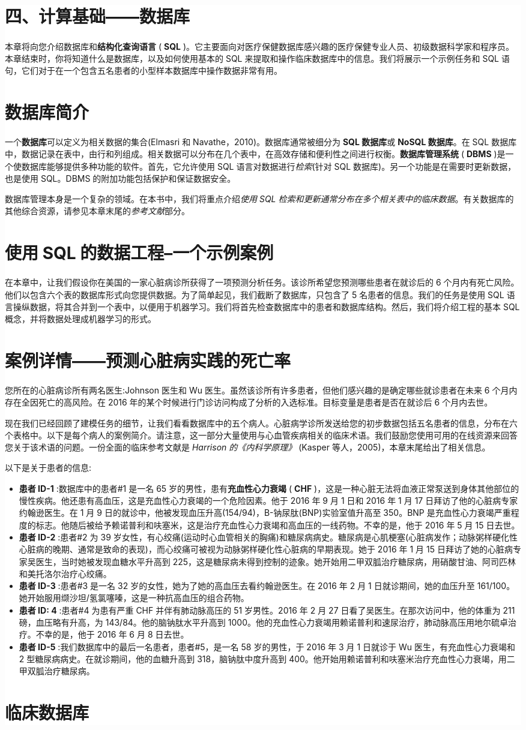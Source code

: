 

# 四、计算基础——数据库

本章将向您介绍数据库和**结构化查询语言** ( **SQL** )。它主要面向对医疗保健数据库感兴趣的医疗保健专业人员、初级数据科学家和程序员。本章结束时，你将知道什么是数据库，以及如何使用基本的 SQL 来提取和操作临床数据库中的信息。我们将展示一个示例任务和 SQL 语句，它们对于在一个包含五名患者的小型样本数据库中操作数据非常有用。



# 数据库简介

一个**数据库**可以定义为相关数据的集合(Elmasri 和 Navathe，2010)。数据库通常被细分为 **SQL 数据库**或 **NoSQL 数据库**。在 SQL 数据库中，数据记录在表中，由行和列组成。相关数据可以分布在几个表中，在高效存储和便利性之间进行权衡。**数据库管理系统** ( **DBMS** )是一个使数据库能够提供多种功能的软件。首先，它允许使用 SQL 语言对数据进行*检索*(针对 SQL 数据库)。另一个功能是在需要时更新数据，也是使用 SQL。DBMS 的附加功能包括保护和保证数据安全。

数据库管理本身是一个复杂的领域。在本书中，我们将重点介绍*使用 SQL 检索和更新通常分布在多个相关表中的临床数据*。有关数据库的其他综合资源，请参见本章末尾的*参考文献*部分。



# 使用 SQL 的数据工程–一个示例案例

在本章中，让我们假设你在美国的一家心脏病诊所获得了一项预测分析任务。该诊所希望您预测哪些患者在就诊后的 6 个月内有死亡风险。他们以包含六个表的数据库形式向您提供数据。为了简单起见，我们截断了数据库，只包含了 5 名患者的信息。我们的任务是使用 SQL 语言操纵数据，将其合并到一个表中，以便用于机器学习。我们将首先检查数据库中的患者和数据库结构。然后，我们将介绍工程的基本 SQL 概念，并将数据处理成机器学习的形式。



# 案例详情——预测心脏病实践的死亡率

您所在的心脏病诊所有两名医生:Johnson 医生和 Wu 医生。虽然该诊所有许多患者，但他们感兴趣的是确定哪些就诊患者在未来 6 个月内存在全因死亡的高风险。在 2016 年的某个时候进行门诊访问构成了分析的入选标准。目标变量是患者是否在就诊后 6 个月内去世。

现在我们已经回顾了建模任务的细节，让我们看看数据库中的五个病人。心脏病学诊所发送给您的初步数据包括五名患者的信息，分布在六个表格中。以下是每个病人的案例简介。请注意，这一部分大量使用与心血管疾病相关的临床术语。我们鼓励您使用可用的在线资源来回答您关于该术语的问题。一份全面的临床参考文献是 *Harrison 的《内科学原理》* (Kasper 等人，2005)，本章末尾给出了相关信息。

以下是关于患者的信息:

*   **患者 ID-1** :数据库中的患者#1 是一名 65 岁的男性，患有**充血性心力衰竭** ( **CHF** )，这是一种心脏无法将血液正常泵送到身体其他部位的慢性疾病。他还患有高血压，这是充血性心力衰竭的一个危险因素。他于 2016 年 9 月 1 日和 2016 年 1 月 17 日拜访了他的心脏病专家约翰逊医生。在 1 月 9 日的就诊中，他被发现血压升高(154/94)，B-钠尿肽(BNP)实验室值升高至 350。BNP 是充血性心力衰竭严重程度的标志。他随后被给予赖诺普利和呋塞米，这是治疗充血性心力衰竭和高血压的一线药物。不幸的是，他于 2016 年 5 月 15 日去世。
*   **患者 ID-2** :患者#2 为 39 岁女性，有心绞痛(运动时心血管相关的胸痛)和糖尿病病史。糖尿病是心肌梗塞(心脏病发作；动脉粥样硬化性心脏病的晚期、通常是致命的表现)，而心绞痛可被视为动脉粥样硬化性心脏病的早期表现。她于 2016 年 1 月 15 日拜访了她的心脏病专家吴医生，当时她被发现血糖水平升高到 225，这是糖尿病未得到控制的迹象。她开始用二甲双胍治疗糖尿病，用硝酸甘油、阿司匹林和美托洛尔治疗心绞痛。
*   **患者 ID-3** :患者#3 是一名 32 岁的女性，她为了她的高血压去看约翰逊医生。在 2016 年 2 月 1 日就诊期间，她的血压升至 161/100。她开始服用缬沙坦/氢氯噻嗪，这是一种抗高血压的组合药物。
*   **患者 ID: 4** :患者#4 为患有严重 CHF 并伴有肺动脉高压的 51 岁男性。2016 年 2 月 27 日看了吴医生。在那次访问中，他的体重为 211 磅，血压略有升高，为 143/84。他的脑钠肽水平升高到 1000。他的充血性心力衰竭用赖诺普利和速尿治疗，肺动脉高压用地尔硫卓治疗。不幸的是，他于 2016 年 6 月 8 日去世。
*   **患者 ID-5** :我们数据库中的最后一名患者，患者#5，是一名 58 岁的男性，于 2016 年 3 月 1 日就诊于 Wu 医生，有充血性心力衰竭和 2 型糖尿病病史。在就诊期间，他的血糖升高到 318，脑钠肽中度升高到 400。他开始用赖诺普利和呋塞米治疗充血性心力衰竭，用二甲双胍治疗糖尿病。



# 临床数据库
